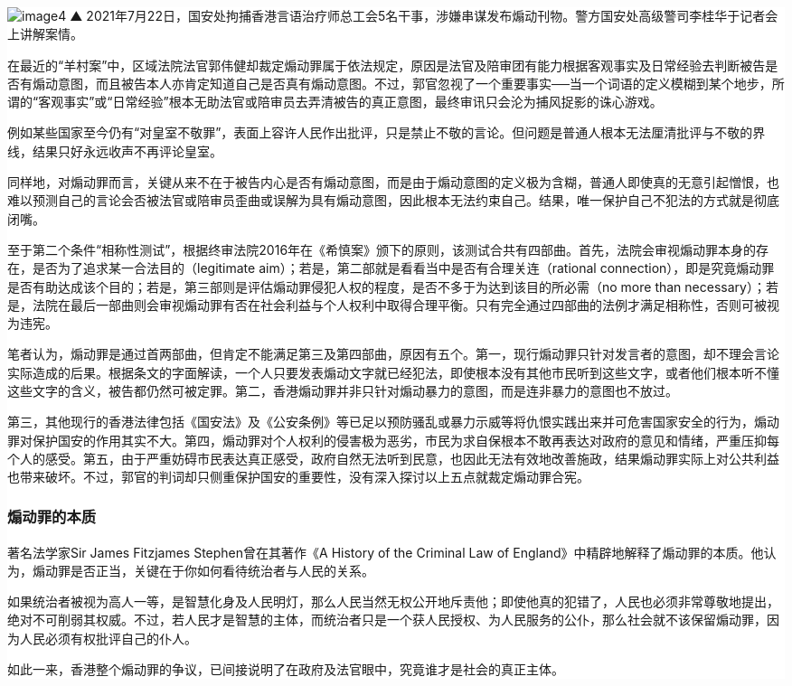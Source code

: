 ![image4](https://i.imgur.com/GcKnIuh.jpg)
▲ 2021年7月22日，国安处拘捕香港言语治疗师总工会5名干事，涉嫌串谋发布煽动刊物。警方国安处高级警司李桂华于记者会上讲解案情。

在最近的“羊村案”中，区域法院法官郭伟健却裁定煽动罪属于依法规定，原因是法官及陪审团有能力根据客观事实及日常经验去判断被告是否有煽动意图，而且被告本人亦肯定知道自己是否真有煽动意图。不过，郭官忽视了一个重要事实──当一个词语的定义模糊到某个地步，所谓的“客观事实”或“日常经验”根本无助法官或陪审员去弄清被告的真正意图，最终审讯只会沦为捕风捉影的诛心游戏。

例如某些国家至今仍有“对皇室不敬罪”，表面上容许人民作出批评，只是禁止不敬的言论。但问题是普通人根本无法厘清批评与不敬的界线，结果只好永远收声不再评论皇室。

同样地，对煽动罪而言，关键从来不在于被告内心是否有煽动意图，而是由于煽动意图的定义极为含糊，普通人即使真的无意引起憎恨，也难以预测自己的言论会否被法官或陪审员歪曲或误解为具有煽动意图，因此根本无法约束自己。结果，唯一保护自己不犯法的方式就是彻底闭嘴。

至于第二个条件“相称性测试”，根据终审法院2016年在《希慎案》颁下的原则，该测试合共有四部曲。首先，法院会审视煽动罪本身的存在，是否为了追求某一合法目的（legitimate aim）；若是，第二部就是看看当中是否有合理关连（rational connection），即是究竟煽动罪是否有助达成该个目的；若是，第三部则是评估煽动罪侵犯人权的程度，是否不多于为达到该目的所必需（no more than necessary）；若是，法院在最后一部曲则会审视煽动罪有否在社会利益与个人权利中取得合理平衡。只有完全通过四部曲的法例才满足相称性，否则可被视为违宪。

笔者认为，煽动罪是通过首两部曲，但肯定不能满足第三及第四部曲，原因有五个。第一，现行煽动罪只针对发言者的意图，却不理会言论实际造成的后果。根据条文的字面解读，一个人只要发表煽动文字就已经犯法，即使根本没有其他市民听到这些文字，或者他们根本听不懂这些文字的含义，被告都仍然可被定罪。第二，香港煽动罪并非只针对煽动暴力的意图，而是连非暴力的意图也不放过。

第三，其他现行的香港法律包括《国安法》及《公安条例》等已足以预防骚乱或暴力示威等将仇恨实践出来并可危害国家安全的行为，煽动罪对保护国安的作用其实不大。第四，煽动罪对个人权利的侵害极为恶劣，市民为求自保根本不敢再表达对政府的意见和情绪，严重压抑每个人的感受。第五，由于严重妨碍市民表达真正感受，政府自然无法听到民意，也因此无法有效地改善施政，结果煽动罪实际上对公共利益也带来破坏。不过，郭官的判词却只侧重保护国安的重要性，没有深入探讨以上五点就裁定煽动罪合宪。


### 煽动罪的本质

著名法学家Sir James Fitzjames Stephen曾在其著作《A History of the Criminal Law of England》中精辟地解释了煽动罪的本质。他认为，煽动罪是否正当，关键在于你如何看待统治者与人民的关系。

如果统治者被视为高人一等，是智慧化身及人民明灯，那么人民当然无权公开地斥责他；即使他真的犯错了，人民也必须非常尊敬地提出，绝对不可削弱其权威。不过，若人民才是智慧的主体，而统治者只是一个获人民授权、为人民服务的公仆，那么社会就不该保留煽动罪，因为人民必须有权批评自己的仆人。

如此一来，香港整个煽动罪的争议，已间接说明了在政府及法官眼中，究竟谁才是社会的真正主体。

